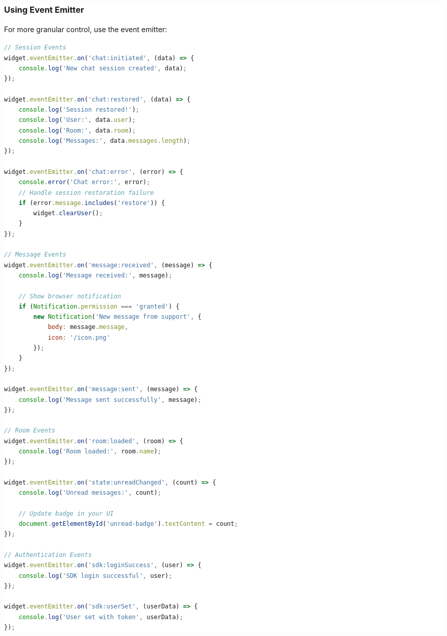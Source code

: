 ### Using Event Emitter

For more granular control, use the event emitter:

```javascript
// Session Events
widget.eventEmitter.on('chat:initiated', (data) => {
    console.log('New chat session created', data);
});

widget.eventEmitter.on('chat:restored', (data) => {
    console.log('Session restored!');
    console.log('User:', data.user);
    console.log('Room:', data.room);
    console.log('Messages:', data.messages.length);
});

widget.eventEmitter.on('chat:error', (error) => {
    console.error('Chat error:', error);
    // Handle session restoration failure
    if (error.message.includes('restore')) {
        widget.clearUser();
    }
});

// Message Events
widget.eventEmitter.on('message:received', (message) => {
    console.log('Message received:', message);
    
    // Show browser notification
    if (Notification.permission === 'granted') {
        new Notification('New message from support', {
            body: message.message,
            icon: '/icon.png'
        });
    }
});

widget.eventEmitter.on('message:sent', (message) => {
    console.log('Message sent successfully', message);
});

// Room Events
widget.eventEmitter.on('room:loaded', (room) => {
    console.log('Room loaded:', room.name);
});

widget.eventEmitter.on('state:unreadChanged', (count) => {
    console.log('Unread messages:', count);
    
    // Update badge in your UI
    document.getElementById('unread-badge').textContent = count;
});

// Authentication Events
widget.eventEmitter.on('sdk:loginSuccess', (user) => {
    console.log('SDK login successful', user);
});

widget.eventEmitter.on('sdk:userSet', (userData) => {
    console.log('User set with token', userData);
});
```
